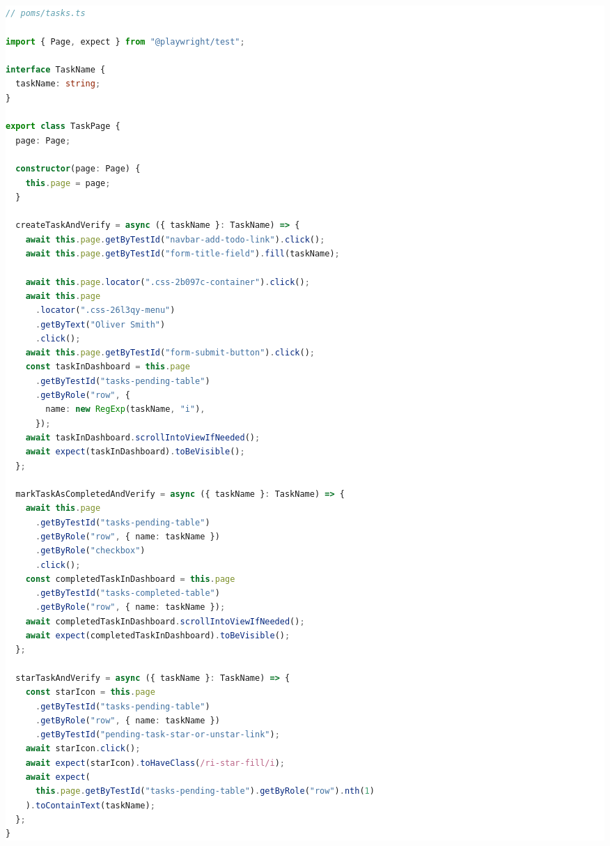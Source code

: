 ```ts
// poms/tasks.ts

import { Page, expect } from "@playwright/test";

interface TaskName {
  taskName: string;
}

export class TaskPage {
  page: Page;

  constructor(page: Page) {
    this.page = page;
  }

  createTaskAndVerify = async ({ taskName }: TaskName) => {
    await this.page.getByTestId("navbar-add-todo-link").click();
    await this.page.getByTestId("form-title-field").fill(taskName);

    await this.page.locator(".css-2b097c-container").click();
    await this.page
      .locator(".css-26l3qy-menu")
      .getByText("Oliver Smith")
      .click();
    await this.page.getByTestId("form-submit-button").click();
    const taskInDashboard = this.page
      .getByTestId("tasks-pending-table")
      .getByRole("row", {
        name: new RegExp(taskName, "i"),
      });
    await taskInDashboard.scrollIntoViewIfNeeded();
    await expect(taskInDashboard).toBeVisible();
  };

  markTaskAsCompletedAndVerify = async ({ taskName }: TaskName) => {
    await this.page
      .getByTestId("tasks-pending-table")
      .getByRole("row", { name: taskName })
      .getByRole("checkbox")
      .click();
    const completedTaskInDashboard = this.page
      .getByTestId("tasks-completed-table")
      .getByRole("row", { name: taskName });
    await completedTaskInDashboard.scrollIntoViewIfNeeded();
    await expect(completedTaskInDashboard).toBeVisible();
  };

  starTaskAndVerify = async ({ taskName }: TaskName) => {
    const starIcon = this.page
      .getByTestId("tasks-pending-table")
      .getByRole("row", { name: taskName })
      .getByTestId("pending-task-star-or-unstar-link");
    await starIcon.click();
    await expect(starIcon).toHaveClass(/ri-star-fill/i);
    await expect(
      this.page.getByTestId("tasks-pending-table").getByRole("row").nth(1)
    ).toContainText(taskName);
  };
}
```
